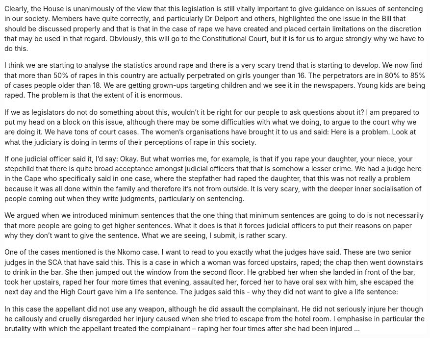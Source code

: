 Clearly, the House is unanimously of the view that this legislation is
still vitally important to give guidance on issues of sentencing in our
society. Members have quite correctly, and particularly Dr Delport and
others, highlighted the one issue in the Bill that should be discussed
properly and that is that in the case of rape we have created and placed
certain limitations on the discretion that may be used in that regard.
Obviously, this will go to the Constitutional Court, but it is for us to
argue strongly why we have to do this.

I think we are starting to analyse the statistics around rape and there is
a very scary trend that is starting to develop. We now find that more than
50% of rapes in this country are actually perpetrated on girls younger than
16. The perpetrators are in 80% to 85% of cases people older than 18. We
are getting grown-ups targeting children and we see it in the newspapers.
Young kids are being raped. The problem is that the extent of it is
enormous.

If we as legislators do not do something about this, wouldn’t it be right
for our people to ask questions about it? I am prepared to put my head on a
block on this issue, although there may be some difficulties with what we
doing, to argue to the court why we are doing it. We have tons of court
cases. The women’s organisations have brought it to us and said: Here is a
problem. Look at what the judiciary is doing in terms of their perceptions
of rape in this society.

If one judicial officer said it, I’d say: Okay. But what worries me, for
example, is that if you rape your daughter, your niece, your stepchild that
there is quite broad acceptance amongst judicial officers that that is
somehow a lesser crime. We had a judge here in the Cape who specifically
said in one case, where the stepfather had raped the daughter, that this
was not really a problem because it was all done within the family and
therefore it’s not from outside. It is very scary, with the deeper inner
socialisation of people coming out when they write judgments, particularly
on sentencing.

We argued when we introduced minimum sentences that the one thing that
minimum sentences are going to do is not necessarily that more people are
going to get higher sentences. What it does is that it forces judicial
officers to put their reasons on paper why they don’t want to give the
sentence. What we are seeing, I submit, is rather scary.

One of the cases mentioned is the Nkomo case. I want to read to you exactly
what the judges have said. These are two senior judges in the SCA that have
said this. This is a case in which a woman was forced upstairs, raped; the
chap then went downstairs to drink in the bar. She then jumped out the
window from the second floor. He grabbed her when she landed in front of
the bar, took her upstairs, raped her four more times that evening,
assaulted her, forced her to have oral sex with him, she escaped the next
day and the High Court gave him a life sentence. The judges said this - why
they did not want to give a life sentence:

   In this case the appellant did not use any weapon, although he did
   assault the complainant. He did not seriously injure her though he
   callously and cruelly disregarded her injury caused when she tried to
   escape from the hotel room. I emphasise in particular the brutality with
   which the appellant treated the complainant – raping her four times after
   she had been injured ...
